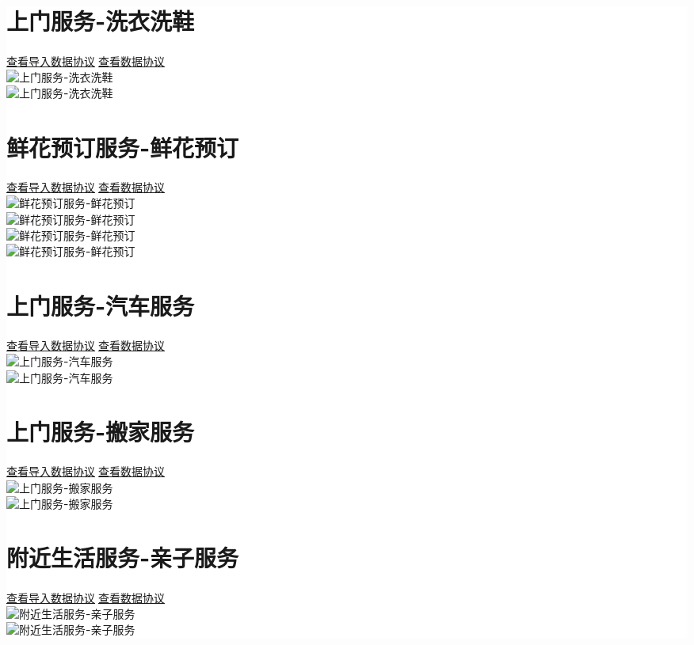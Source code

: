 # 上门服务-洗衣洗鞋

[查看导入数据协议](https://wsad.weixin.qq.com/wsad/zh_CN/htmledition/widget-categories/html/categories/11011/import_protocol.html) [查看数据协议](https://wsad.weixin.qq.com/wsad/zh_CN/htmledition/widget-categories/html/categories/11011/protocol.html)  
![上门服务-洗衣洗鞋](../assets/11011/71.jpg "上门服务-洗衣洗鞋")  
![上门服务-洗衣洗鞋](../assets/11011/70.jpg "上门服务-洗衣洗鞋")  

# 鲜花预订服务-鲜花预订

[查看导入数据协议](https://wsad.weixin.qq.com/wsad/zh_CN/htmledition/widget-categories/html/categories/11012/import_protocol.html) [查看数据协议](https://wsad.weixin.qq.com/wsad/zh_CN/htmledition/widget-categories/html/categories/11012/protocol.html)  
![鲜花预订服务-鲜花预订](../assets/11012/72.jpg "鲜花预订服务-鲜花预订")  
![鲜花预订服务-鲜花预订](../assets/11012/73.jpg "鲜花预订服务-鲜花预订")  
![鲜花预订服务-鲜花预订](../assets/11012/185.jpg "鲜花预订服务-鲜花预订")  
![鲜花预订服务-鲜花预订](../assets/11012/186.jpg "鲜花预订服务-鲜花预订")  

# 上门服务-汽车服务

[查看导入数据协议](https://wsad.weixin.qq.com/wsad/zh_CN/htmledition/widget-categories/html/categories/11013/import_protocol.html) [查看数据协议](https://wsad.weixin.qq.com/wsad/zh_CN/htmledition/widget-categories/html/categories/11013/protocol.html)  
![上门服务-汽车服务](../assets/11013/74.jpg "上门服务-汽车服务")  
![上门服务-汽车服务](../assets/11013/75.jpg "上门服务-汽车服务")  

# 上门服务-搬家服务

[查看导入数据协议](https://wsad.weixin.qq.com/wsad/zh_CN/htmledition/widget-categories/html/categories/11015/import_protocol.html) [查看数据协议](https://wsad.weixin.qq.com/wsad/zh_CN/htmledition/widget-categories/html/categories/11015/protocol.html)  
![上门服务-搬家服务](../assets/11015/25.jpg "上门服务-搬家服务")  
![上门服务-搬家服务](../assets/11015/78.jpg "上门服务-搬家服务")  

# 附近生活服务-亲子服务

[查看导入数据协议](https://wsad.weixin.qq.com/wsad/zh_CN/htmledition/widget-categories/html/categories/11021/import_protocol.html) [查看数据协议](https://wsad.weixin.qq.com/wsad/zh_CN/htmledition/widget-categories/html/categories/11021/protocol.html)  
![附近生活服务-亲子服务](../assets/11021/83.jpg "附近生活服务-亲子服务")  
![附近生活服务-亲子服务](../assets/11021/84.jpg "附近生活服务-亲子服务")  
